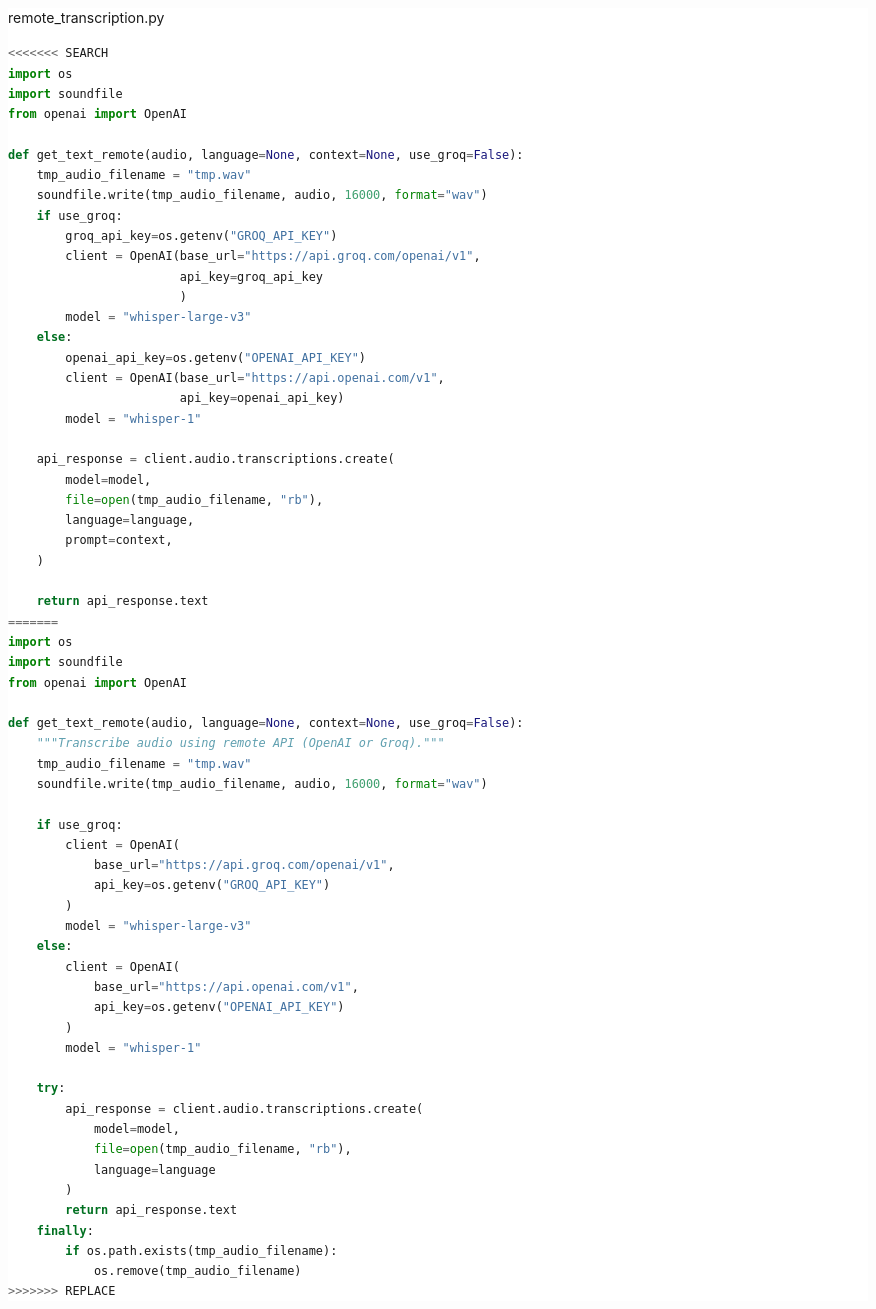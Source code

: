 remote_transcription.py
```python
<<<<<<< SEARCH
import os
import soundfile
from openai import OpenAI

def get_text_remote(audio, language=None, context=None, use_groq=False):
    tmp_audio_filename = "tmp.wav"
    soundfile.write(tmp_audio_filename, audio, 16000, format="wav")
    if use_groq:
        groq_api_key=os.getenv("GROQ_API_KEY")
        client = OpenAI(base_url="https://api.groq.com/openai/v1",
                        api_key=groq_api_key
                        )
        model = "whisper-large-v3"
    else:
        openai_api_key=os.getenv("OPENAI_API_KEY")
        client = OpenAI(base_url="https://api.openai.com/v1",
                        api_key=openai_api_key)
        model = "whisper-1"

    api_response = client.audio.transcriptions.create(
        model=model,
        file=open(tmp_audio_filename, "rb"),
        language=language,
        prompt=context,
    )

    return api_response.text
=======
import os
import soundfile
from openai import OpenAI

def get_text_remote(audio, language=None, context=None, use_groq=False):
    """Transcribe audio using remote API (OpenAI or Groq)."""
    tmp_audio_filename = "tmp.wav"
    soundfile.write(tmp_audio_filename, audio, 16000, format="wav")
    
    if use_groq:
        client = OpenAI(
            base_url="https://api.groq.com/openai/v1",
            api_key=os.getenv("GROQ_API_KEY")
        )
        model = "whisper-large-v3"
    else:
        client = OpenAI(
            base_url="https://api.openai.com/v1",
            api_key=os.getenv("OPENAI_API_KEY")
        )
        model = "whisper-1"

    try:
        api_response = client.audio.transcriptions.create(
            model=model,
            file=open(tmp_audio_filename, "rb"),
            language=language
        )
        return api_response.text
    finally:
        if os.path.exists(tmp_audio_filename):
            os.remove(tmp_audio_filename)
>>>>>>> REPLACE
```